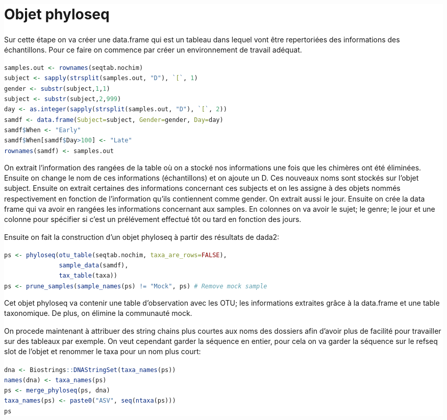 # Objet phyloseq

Sur cette étape on va créer une data.frame qui est un tableau dans
lequel vont être repertoriées des informations des échantillons. Pour ce
faire on commence par créer un environnement de travail adéquat.

``` r
samples.out <- rownames(seqtab.nochim)
subject <- sapply(strsplit(samples.out, "D"), `[`, 1)
gender <- substr(subject,1,1)
subject <- substr(subject,2,999)
day <- as.integer(sapply(strsplit(samples.out, "D"), `[`, 2))
samdf <- data.frame(Subject=subject, Gender=gender, Day=day)
samdf$When <- "Early"
samdf$When[samdf$Day>100] <- "Late"
rownames(samdf) <- samples.out
```

On extrait l’information des rangées de la table où on a stocké nos
informations une fois que les chimères ont été éliminées. Ensuite on
change le nom de ces informations (échantillons) et on ajoute un D. Ces
nouveaux noms sont stockés sur l’objet subject. Ensuite on extrait
certaines des informations concernant ces subjects et on les assigne à
des objets nommés respectivement en fonction de l’information qu’ils
contiennent comme gender. On extrait aussi le jour. Ensuite on crée la
data frame qui va avoir en rangées les informations concernant aux
samples. En colonnes on va avoir le sujet; le genre; le jour et une
colonne pour spécifier si c’est un prélévement effectué tôt ou tard en
fonction des jours.

Ensuite on fait la construction d’un objet phyloseq à partir des
résultats de dada2:

``` r
ps <- phyloseq(otu_table(seqtab.nochim, taxa_are_rows=FALSE), 
               sample_data(samdf), 
               tax_table(taxa))
ps <- prune_samples(sample_names(ps) != "Mock", ps) # Remove mock sample
```

Cet objet phyloseq va contenir une table d’observation avec les OTU; les
informations extraites grâce à la data.frame et une table taxonomique.
De plus, on élimine la communauté mock.

On procede maintenant à attribuer des string chains plus courtes aux
noms des dossiers afin d’avoir plus de facilité pour travailler sur des
tableaux par exemple. On veut cependant garder la séquence en entier,
pour cela on va garder la séquence sur le refseq slot de l’objet et
renommer le taxa pour un nom plus court:

``` r
dna <- Biostrings::DNAStringSet(taxa_names(ps))
names(dna) <- taxa_names(ps)
ps <- merge_phyloseq(ps, dna)
taxa_names(ps) <- paste0("ASV", seq(ntaxa(ps)))
ps
```
